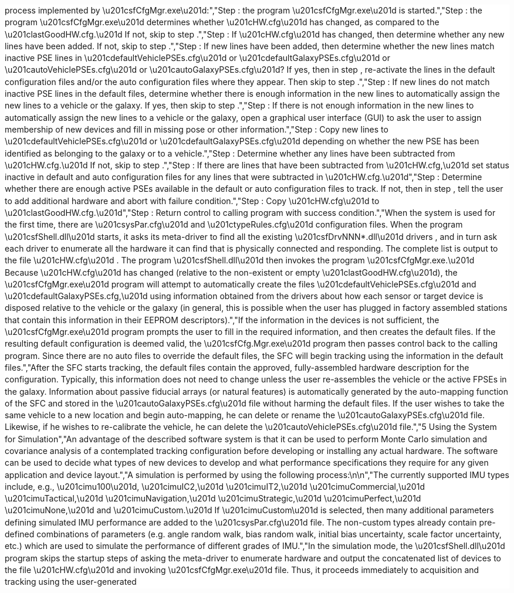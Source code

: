 process  implemented by \u201csfCfgMgr.exe\u201d:","Step : the program \u201csfCfgMgr.exe\u201d is started.","Step : the program \u201csfCfgMgr.exe\u201d determines whether \u201cHW.cfg\u201d has changed, as compared to the \u201clastGoodHW.cfg.\u201d If not, skip to step .","Step : If \u201cHW.cfg\u201d has changed, then determine whether any new lines have been added. If not, skip to step .","Step : If new lines have been added, then determine whether the new lines match inactive PSE lines in \u201cdefaultVehiclePSEs.cfg\u201d or \u201cdefaultGalaxyPSEs.cfg\u201d or \u201cautoVehiclePSEs.cfg\u201d or \u201cautoGalaxyPSEs.cfg\u201d? If yes, then in step , re-activate the lines in the default configuration files and\/or the auto configuration files where they appear. Then skip to step .","Step : If new lines do not match inactive PSE lines in the default files, determine whether there is enough information in the new lines to automatically assign the new lines to a vehicle or the galaxy. If yes, then skip to step .","Step : If there is not enough information in the new lines to automatically assign the new lines to a vehicle or the galaxy, open a graphical user interface (GUI) to ask the user to assign membership of new devices and fill in missing pose or other information.","Step : Copy new lines to \u201cdefaultVehiclePSEs.cfg\u201d or \u201cdefaultGalaxyPSEs.cfg\u201d depending on whether the new PSE has been identified as belonging to the galaxy or to a vehicle.","Step : Determine whether any lines have been subtracted from \u201cHW.cfg.\u201d If not, skip to step .","Step : If there are lines that have been subtracted from \u201cHW.cfg,\u201d set status inactive in default and auto configuration files for any lines that were subtracted in \u201cHW.cfg.\u201d","Step : Determine whether there are enough active PSEs available in the default or auto configuration files to track. If not, then in step , tell the user to add additional hardware and abort with failure condition.","Step : Copy \u201cHW.cfg\u201d to \u201clastGoodHW.cfg.\u201d","Step : Return control to calling program with success condition.","When the system is used for the first time, there are \u201csysPar.cfg\u201d and \u201ctypeRules.cfg\u201d configuration files. When the program \u201csfShell.dll\u201d starts, it asks its meta-driver  to find all the existing \u201csfDrvNNN*.dll\u201d drivers , and in turn ask each driver to enumerate all the hardware it can find that is physically connected and responding. The complete list is output to the file \u201cHW.cfg\u201d . The program \u201csfShell.dll\u201d then invokes the program \u201csfCfgMgr.exe.\u201d Because \u201cHW.cfg\u201d  has changed (relative to the non-existent or empty \u201clastGoodHW.cfg\u201d), the \u201csfCfgMgr.exe\u201d program will attempt to automatically create the files \u201cdefaultVehiclePSEs.cfg\u201d and \u201cdefaultGalaxyPSEs.cfg,\u201d using information obtained from the drivers about how each sensor or target device is disposed relative to the vehicle or the galaxy (in general, this is possible when the user has plugged in factory assembled stations that contain this information in their EEPROM descriptors).","If the information in the devices is not sufficient, the \u201csfCfgMgr.exe\u201d program prompts the user to fill in the required information, and then creates the default files. If the resulting default configuration is deemed valid, the \u201csfCfg.Mgr.exe\u201d program then passes control back to the calling program. Since there are no auto files to override the default files, the SFC  will begin tracking using the information in the default files.","After the SFC starts tracking, the default files contain the approved, fully-assembled hardware description for the configuration. Typically, this information does not need to change unless the user re-assembles the vehicle or the active FPSEs in the galaxy. Information about passive fiducial arrays (or natural features) is automatically generated by the auto-mapping function of the SFC and stored in the \u201cautoGalaxyPSEs.cfg\u201d file without harming the default files. If the user wishes to take the same vehicle to a new location and begin auto-mapping, he can delete or rename the \u201cautoGalaxyPSEs.cfg\u201d file. Likewise, if he wishes to re-calibrate the vehicle, he can delete the \u201cautoVehiclePSEs.cfg\u201d file.","5 Using the System for Simulation","An advantage of the described software system is that it can be used to perform Monte Carlo simulation and covariance analysis of a contemplated tracking configuration before developing or installing any actual hardware. The software can be used to decide what types of new devices to develop and what performance specifications they require for any given application and device layout.","A simulation is performed by using the following process:\n\n","The currently supported IMU types include, e.g., \u201cimu100\u201d, \u201cimuIC2,\u201d \u201cimuIT2,\u201d \u201cimuCommercial,\u201d \u201cimuTactical,\u201d \u201cimuNavigation,\u201d \u201cimuStrategic,\u201d \u201cimuPerfect,\u201d \u201cimuNone,\u201d and \u201cimuCustom.\u201d If \u201cimuCustom\u201d is selected, then many additional parameters defining simulated IMU performance are added to the \u201csysPar.cfg\u201d file. The non-custom types already contain pre-defined combinations of parameters (e.g. angle random walk, bias random walk, initial bias uncertainty, scale factor uncertainty, etc.) which are used to simulate the performance of different grades of IMU.","In the simulation mode, the \u201csfShell.dll\u201d program skips the startup steps of asking the meta-driver to enumerate hardware and output the concatenated list of devices to the file \u201cHW.cfg\u201d and invoking \u201csfCfgMgr.exe\u201d file. Thus, it proceeds immediately to acquisition and tracking using the user-generated